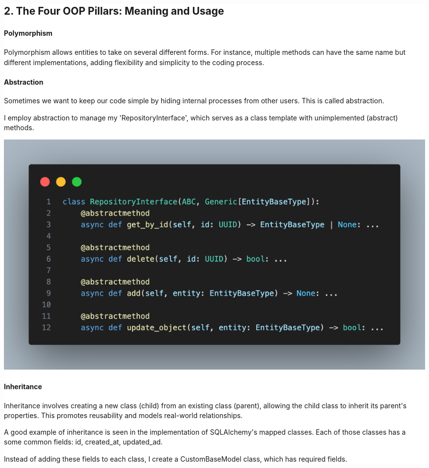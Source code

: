 ## 2. The Four OOP Pillars: Meaning and Usage

#### Polymorphism 

Polymorphism allows entities to take on several different forms. For instance, multiple methods can have the same name but different implementations, adding flexibility and simplicity to the coding process.

#### Abstraction 

Sometimes we want to keep our code simple by hiding internal processes from other users. This is called abstraction.
 
I employ abstraction to manage my 'RepositoryInterface', which serves as a class template with unimplemented (abstract) methods.

[![Abstraction image 1](abstraction1.png)](../backend_dibs/domain/interfaces/repository.py)

#### Inheritance 

Inheritance involves creating a new class (child) from an existing class (parent), allowing the child class to inherit its parent's properties. This promotes reusability and models real-world relationships.

A good example of inheritance is seen in the implementation of SQLAlchemy's mapped classes. Each of those classes has a some common fields: id, created_at, updated_ad.

Instead of adding these fields to each class, I create a CustomBaseModel class, which has required fields.

